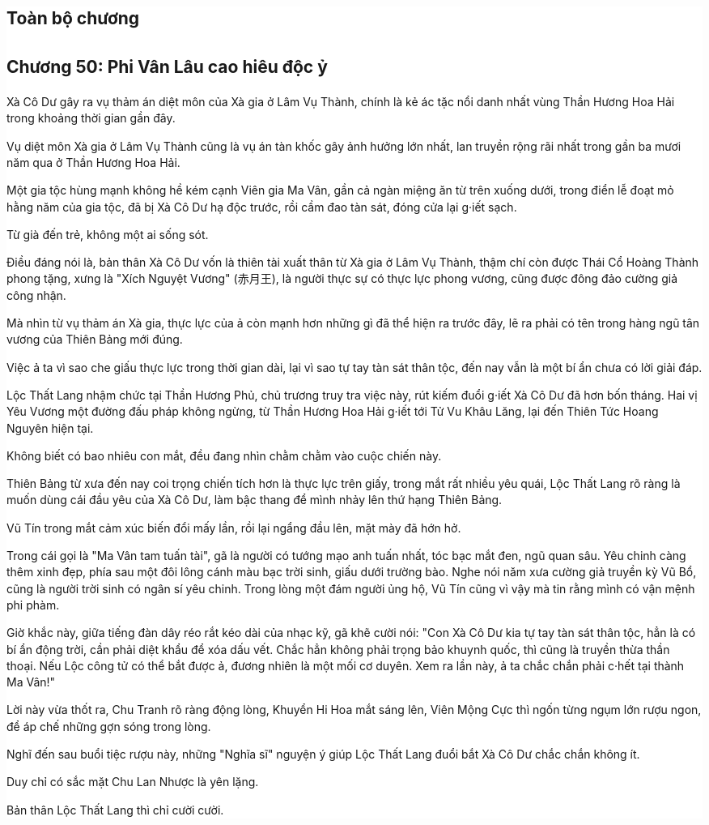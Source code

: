 ## Toàn bộ chương

## Chương 50: Phi Vân Lâu cao hiêu độc ỷ

Xà Cô Dư gây ra vụ thảm án diệt môn của Xà gia ở Lâm Vụ Thành, chính là kẻ ác tặc nổi danh nhất vùng Thần Hương Hoa Hải trong khoảng thời gian gần đây.

Vụ diệt môn Xà gia ở Lâm Vụ Thành cũng là vụ án tàn khốc gây ảnh hưởng lớn nhất, lan truyền rộng rãi nhất trong gần ba mươi năm qua ở Thần Hương Hoa Hải.

Một gia tộc hùng mạnh không hề kém cạnh Viên gia Ma Vân, gần cả ngàn miệng ăn từ trên xuống dưới, trong điển lễ đoạt mỏ hằng năm của gia tộc, đã bị Xà Cô Dư hạ độc trước, rồi cầm đao tàn sát, đóng cửa lại g·iết sạch.

Từ già đến trẻ, không một ai sống sót.

Điều đáng nói là, bản thân Xà Cô Dư vốn là thiên tài xuất thân từ Xà gia ở Lâm Vụ Thành, thậm chí còn được Thái Cổ Hoàng Thành phong tặng, xưng là "Xích Nguyệt Vương" (赤月王), là người thực sự có thực lực phong vương, cũng được đông đảo cường giả công nhận.

Mà nhìn từ vụ thảm án Xà gia, thực lực của ả còn mạnh hơn những gì đã thể hiện ra trước đây, lẽ ra phải có tên trong hàng ngũ tân vương của Thiên Bảng mới đúng.

Việc ả ta vì sao che giấu thực lực trong thời gian dài, lại vì sao tự tay tàn sát thân tộc, đến nay vẫn là một bí ẩn chưa có lời giải đáp.

Lộc Thất Lang nhậm chức tại Thần Hương Phủ, chủ trương truy tra việc này, rút kiếm đuổi g·iết Xà Cô Dư đã hơn bốn tháng. Hai vị Yêu Vương một đường đấu pháp không ngừng, từ Thần Hương Hoa Hải g·iết tới Tử Vu Khâu Lăng, lại đến Thiên Tức Hoang Nguyên hiện tại.

Không biết có bao nhiêu con mắt, đều đang nhìn chằm chằm vào cuộc chiến này.

Thiên Bảng từ xưa đến nay coi trọng chiến tích hơn là thực lực trên giấy, trong mắt rất nhiều yêu quái, Lộc Thất Lang rõ ràng là muốn dùng cái đầu yêu của Xà Cô Dư, làm bậc thang để mình nhảy lên thứ hạng Thiên Bảng.

Vũ Tín trong mắt cảm xúc biến đổi mấy lần, rồi lại ngẩng đầu lên, mặt mày đã hớn hở.

Trong cái gọi là "Ma Vân tam tuấn tài", gã là người có tướng mạo anh tuấn nhất, tóc bạc mắt đen, ngũ quan sâu. Yêu chinh càng thêm xinh đẹp, phía sau một đôi lông cánh màu bạc trời sinh, giấu dưới trường bào. Nghe nói năm xưa cường giả truyền kỳ Vũ Bổ, cũng là người trời sinh có ngân sí yêu chinh. Trong lòng một đám người ủng hộ, Vũ Tín cũng vì vậy mà tin rằng mình có vận mệnh phi phàm.

Giờ khắc này, giữa tiếng đàn dây réo rắt kéo dài của nhạc kỹ, gã khẽ cười nói: "Con Xà Cô Dư kia tự tay tàn sát thân tộc, hẳn là có bí ẩn động trời, cần phải diệt khẩu để xóa dấu vết. Chắc hẳn không phải trọng bảo khuynh quốc, thì cũng là truyền thừa thần thoại. Nếu Lộc công tử có thể bắt được ả, đương nhiên là một mối cơ duyên. Xem ra lần này, ả ta chắc chắn phải c·hết tại thành Ma Vân!"

Lời này vừa thốt ra, Chu Tranh rõ ràng động lòng, Khuyển Hi Hoa mắt sáng lên, Viên Mộng Cực thì ngốn từng ngụm lớn rượu ngon, để áp chế những gợn sóng trong lòng.

Nghĩ đến sau buổi tiệc rượu này, những "Nghĩa sĩ" nguyện ý giúp Lộc Thất Lang đuổi bắt Xà Cô Dư chắc chắn không ít.

Duy chỉ có sắc mặt Chu Lan Nhược là yên lặng.

Bản thân Lộc Thất Lang thì chỉ cười cười.
